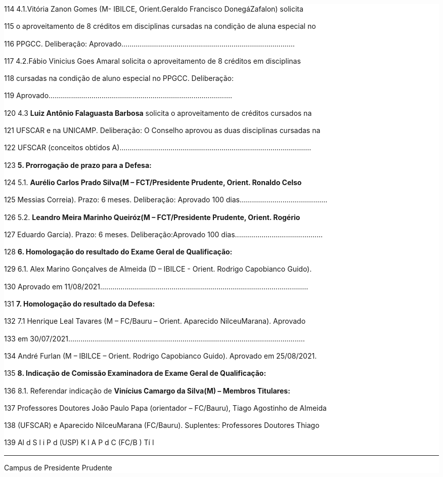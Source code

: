 114 4.1.Vitória Zanon Gomes (M- IBILCE, Orient.Geraldo Francisco DonegáZafalon) solicita

115 o aproveitamento de 8 créditos em disciplinas cursadas na condição de aluna especial no

116 PPGCC. Deliberação: Aprovado.....................................................................................

117 4.2.Fábio Vinicius Goes Amaral solicita o aproveitamento de 8 créditos em disciplinas

118 cursadas na condição de aluno especial no PPGCC. Deliberação:

119 Aprovado..........................................................................................

120 4.3 **Luiz Antônio Falaguasta Barbosa** solicita o aproveitamento de créditos cursados na

121 UFSCAR e na UNICAMP. Deliberação: O Conselho aprovou as duas disciplinas cursadas na

122 UFSCAR (conceitos obtidos A)..............................................................................................

123 **5. Prorrogação de prazo para a Defesa:**

124 5.1. **Aurélio Carlos Prado Silva(M – FCT/Presidente Prudente, Orient. Ronaldo Celso**

125 Messias Correia). Prazo: 6 meses. Deliberação: Aprovado 100 dias...........................................

126 5.2. **Leandro Meira Marinho Queiróz(M – FCT/Presidente Prudente, Orient. Rogério**

127 Eduardo Garcia). Prazo: 6 meses. Deliberação:Aprovado 100 dias...........................................

128 **6. Homologação do resultado do Exame Geral de Qualificação:**

129 6.1. Alex Marino Gonçalves de Almeida (D – IBILCE - Orient. Rodrigo Capobianco Guido).

130 Aprovado em 11/08/2021......................................................................................................

131 **7. Homologação do resultado da Defesa:**

132 7.1 Henrique Leal Tavares (M – FC/Bauru – Orient. Aparecido NilceuMarana). Aprovado

133 em 30/07/2021....................................................................................................................

134 André Furlan (M – IBILCE – Orient. Rodrigo Capobianco Guido). Aprovado em 25/08/2021.

135 **8. Indicação de Comissão Examinadora de Exame Geral de Qualificação:**

136 8.1. Referendar indicação de **Vinícius Camargo da Silva(M) – Membros Titulares:**

137 Professores Doutores João Paulo Papa (orientador – FC/Bauru), Tiago Agostinho de Almeida

138 (UFSCAR) e Aparecido NilceuMarana (FC/Bauru). Suplentes: Professores Doutores Thiago

139 Al d S l i P d (USP) K l A P d C (FC/B ) Tí l


-----

Campus de Presidente Prudente

